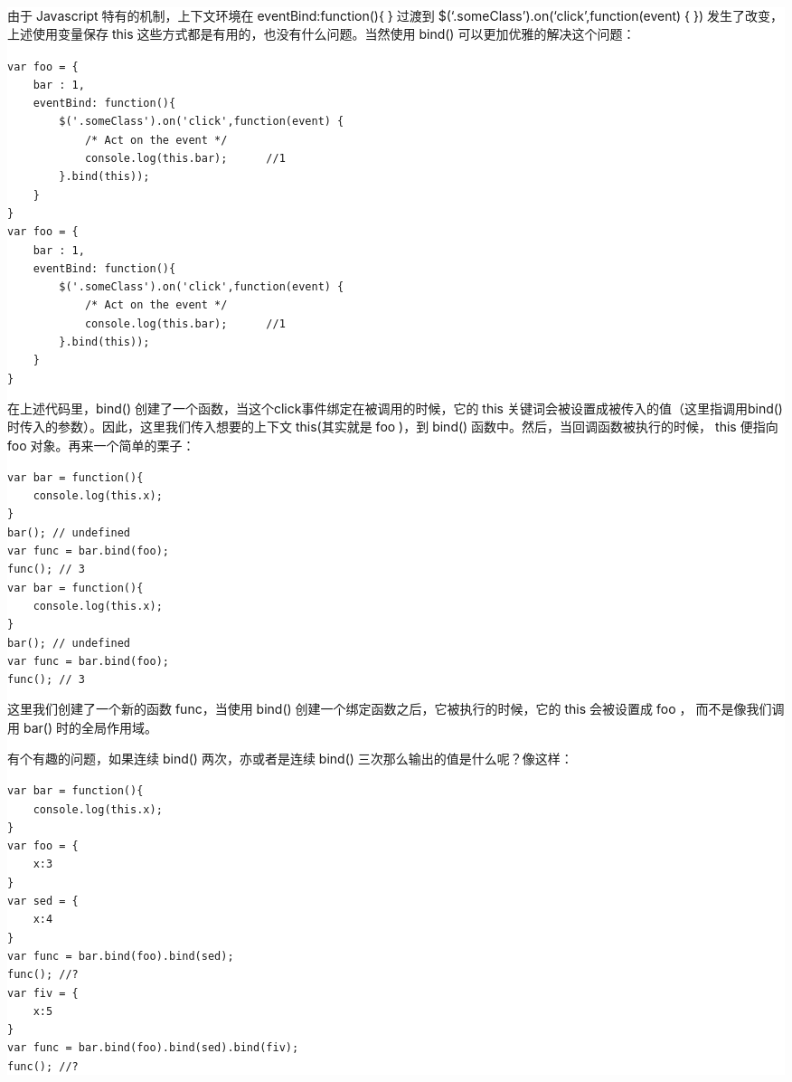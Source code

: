 由于 Javascript 特有的机制，上下文环境在 eventBind:function(){ } 过渡到 $(‘.someClass’).on(‘click’,function(event) { }) 发生了改变，上述使用变量保存 this 这些方式都是有用的，也没有什么问题。当然使用 bind() 可以更加优雅的解决这个问题：

    var foo = {
        bar : 1,
        eventBind: function(){
            $('.someClass').on('click',function(event) {
                /* Act on the event */
                console.log(this.bar);      //1
            }.bind(this));
        }
    }
    var foo = {
        bar : 1,
        eventBind: function(){
            $('.someClass').on('click',function(event) {
                /* Act on the event */
                console.log(this.bar);      //1
            }.bind(this));
        }
    }

在上述代码里，bind() 创建了一个函数，当这个click事件绑定在被调用的时候，它的 this 关键词会被设置成被传入的值（这里指调用bind()时传入的参数）。因此，这里我们传入想要的上下文 this(其实就是 foo )，到 bind() 函数中。然后，当回调函数被执行的时候， this 便指向 foo 对象。再来一个简单的栗子：

    var bar = function(){
        console.log(this.x);
    }
    bar(); // undefined
    var func = bar.bind(foo);
    func(); // 3
    var bar = function(){
        console.log(this.x);
    } 
    bar(); // undefined
    var func = bar.bind(foo);
    func(); // 3

这里我们创建了一个新的函数 func，当使用 bind() 创建一个绑定函数之后，它被执行的时候，它的 this 会被设置成 foo ， 而不是像我们调用 bar() 时的全局作用域。

有个有趣的问题，如果连续 bind() 两次，亦或者是连续 bind() 三次那么输出的值是什么呢？像这样：

    var bar = function(){
        console.log(this.x);
    }
    var foo = {
        x:3
    }
    var sed = {
        x:4
    }
    var func = bar.bind(foo).bind(sed);
    func(); //?
    var fiv = {
        x:5
    }
    var func = bar.bind(foo).bind(sed).bind(fiv);
    func(); //?
   